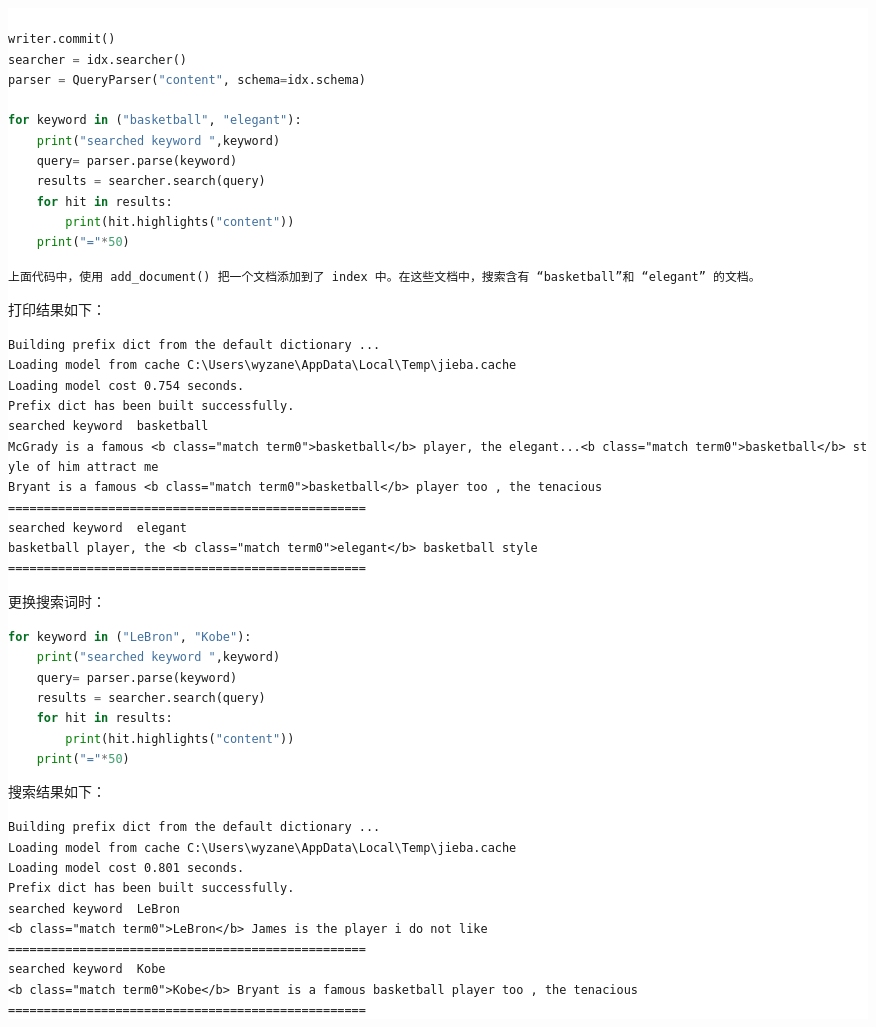 ```python

writer.commit()
searcher = idx.searcher()
parser = QueryParser("content", schema=idx.schema)

for keyword in ("basketball", "elegant"):
    print("searched keyword ",keyword)
    query= parser.parse(keyword)
    results = searcher.search(query)
    for hit in results:
        print(hit.highlights("content"))
    print("="*50)
```

 	上面代码中，使用 add_document() 把一个文档添加到了 index 中。在这些文档中，搜索含有 “basketball”和 “elegant” 的文档。

打印结果如下：

```text
Building prefix dict from the default dictionary ...
Loading model from cache C:\Users\wyzane\AppData\Local\Temp\jieba.cache
Loading model cost 0.754 seconds.
Prefix dict has been built successfully.
searched keyword  basketball
McGrady is a famous <b class="match term0">basketball</b> player, the elegant...<b class="match term0">basketball</b> style of him attract me
Bryant is a famous <b class="match term0">basketball</b> player too , the tenacious
==================================================
searched keyword  elegant
basketball player, the <b class="match term0">elegant</b> basketball style
==================================================
```

更换搜索词时：

```python
for keyword in ("LeBron", "Kobe"):
    print("searched keyword ",keyword)
    query= parser.parse(keyword)
    results = searcher.search(query)
    for hit in results:
        print(hit.highlights("content"))
    print("="*50)
```

搜索结果如下：

```text
Building prefix dict from the default dictionary ...
Loading model from cache C:\Users\wyzane\AppData\Local\Temp\jieba.cache
Loading model cost 0.801 seconds.
Prefix dict has been built successfully.
searched keyword  LeBron
<b class="match term0">LeBron</b> James is the player i do not like
==================================================
searched keyword  Kobe
<b class="match term0">Kobe</b> Bryant is a famous basketball player too , the tenacious
==================================================
```
